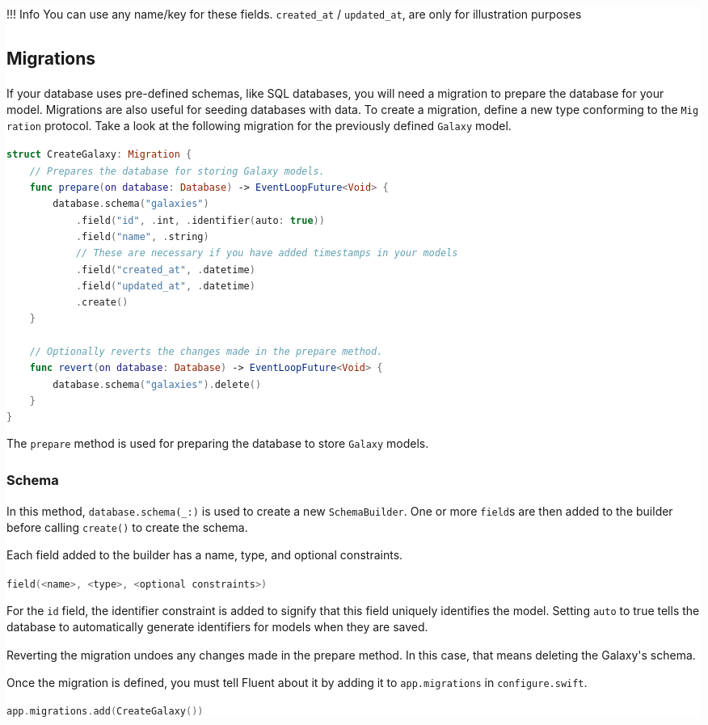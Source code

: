 !!! Info
    You can use any name/key for these fields. `created_at` / `updated_at`, are only for illustration purposes


## Migrations

If your database uses pre-defined schemas, like SQL databases, you will need a migration to prepare the database for your model. Migrations are also useful for seeding databases with data. To create a migration, define a new type conforming to the `Migration` protocol. Take a look at the following migration for the previously defined `Galaxy` model.

```swift
struct CreateGalaxy: Migration {
    // Prepares the database for storing Galaxy models.
    func prepare(on database: Database) -> EventLoopFuture<Void> {
        database.schema("galaxies")
            .field("id", .int, .identifier(auto: true))
            .field("name", .string)
            // These are necessary if you have added timestamps in your models
            .field("created_at", .datetime)
            .field("updated_at", .datetime)
            .create()
    }

    // Optionally reverts the changes made in the prepare method.
    func revert(on database: Database) -> EventLoopFuture<Void> {
        database.schema("galaxies").delete()
    }
}
```

The `prepare` method is used for preparing the database to store `Galaxy` models. 

### Schema

In this method, `database.schema(_:)` is used to create a new `SchemaBuilder`. One or more `field`s are then added to the builder before calling `create()` to create the schema.

Each field added to the builder has a name, type, and optional constraints.

```swift
field(<name>, <type>, <optional constraints>)
```

For the `id` field, the identifier constraint is added to signify that this field uniquely identifies the model. Setting `auto` to true tells the database to automatically generate identifiers for models when they are saved. 

Reverting the migration undoes any changes made in the prepare method. In this case, that means deleting the Galaxy's schema.

Once the migration is defined, you must tell Fluent about it by adding it to `app.migrations` in `configure.swift`.

```swift
app.migrations.add(CreateGalaxy())
```
